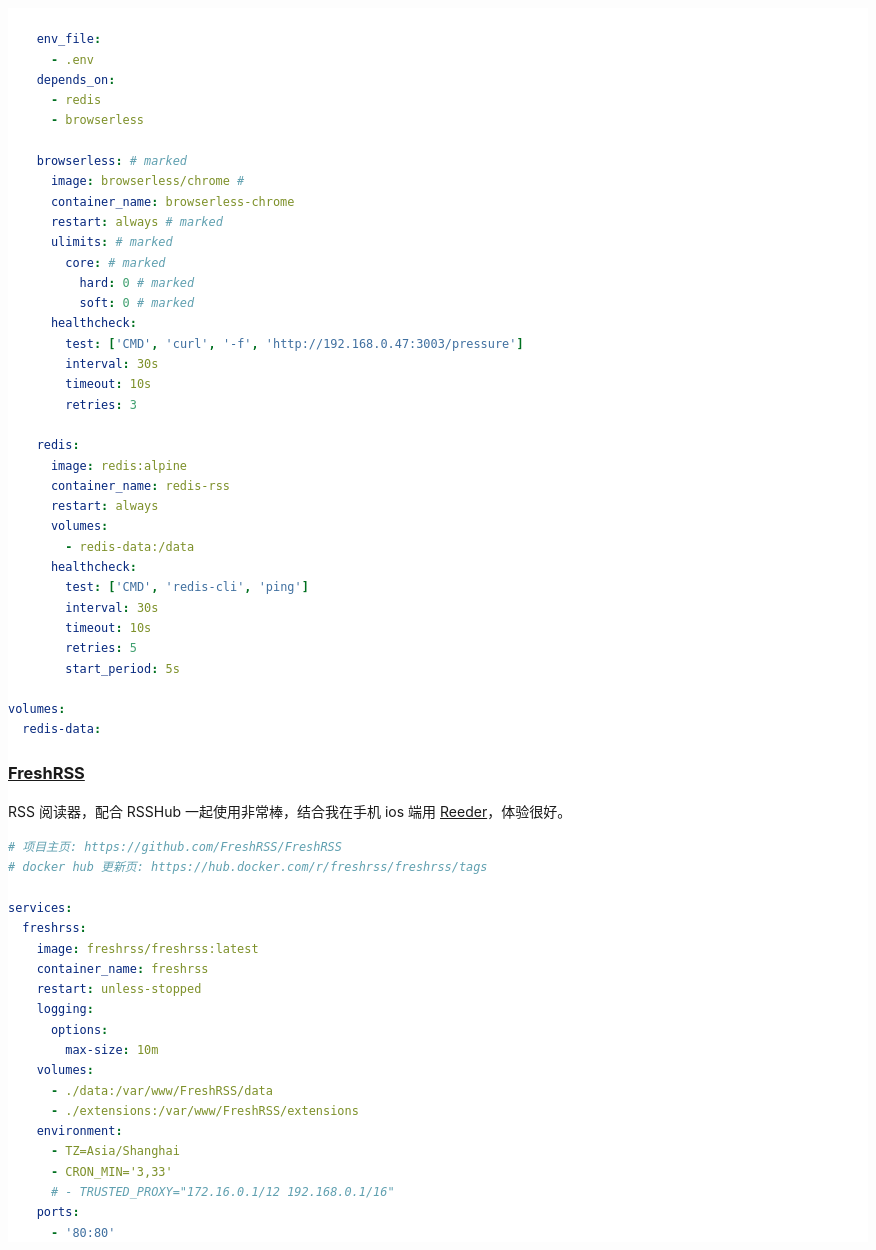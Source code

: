 ```yaml

    env_file:
      - .env
    depends_on:
      - redis
      - browserless

    browserless: # marked
      image: browserless/chrome #
      container_name: browserless-chrome
      restart: always # marked
      ulimits: # marked
        core: # marked
          hard: 0 # marked
          soft: 0 # marked
      healthcheck:
        test: ['CMD', 'curl', '-f', 'http://192.168.0.47:3003/pressure']
        interval: 30s
        timeout: 10s
        retries: 3

    redis:
      image: redis:alpine
      container_name: redis-rss
      restart: always
      volumes:
        - redis-data:/data
      healthcheck:
        test: ['CMD', 'redis-cli', 'ping']
        interval: 30s
        timeout: 10s
        retries: 5
        start_period: 5s

volumes:
  redis-data:
```

### [FreshRSS](https://github.com/FreshRSS/FreshRSS)

RSS 阅读器，配合 RSSHub 一起使用非常棒，结合我在手机 ios 端用 [Reeder](https://reederapp.com/)，体验很好。

```yaml
# 项目主页: https://github.com/FreshRSS/FreshRSS
# docker hub 更新页: https://hub.docker.com/r/freshrss/freshrss/tags

services:
  freshrss:
    image: freshrss/freshrss:latest
    container_name: freshrss
    restart: unless-stopped
    logging:
      options:
        max-size: 10m
    volumes:
      - ./data:/var/www/FreshRSS/data
      - ./extensions:/var/www/FreshRSS/extensions
    environment:
      - TZ=Asia/Shanghai
      - CRON_MIN='3,33'
      # - TRUSTED_PROXY="172.16.0.1/12 192.168.0.1/16"
    ports:
      - '80:80'
```